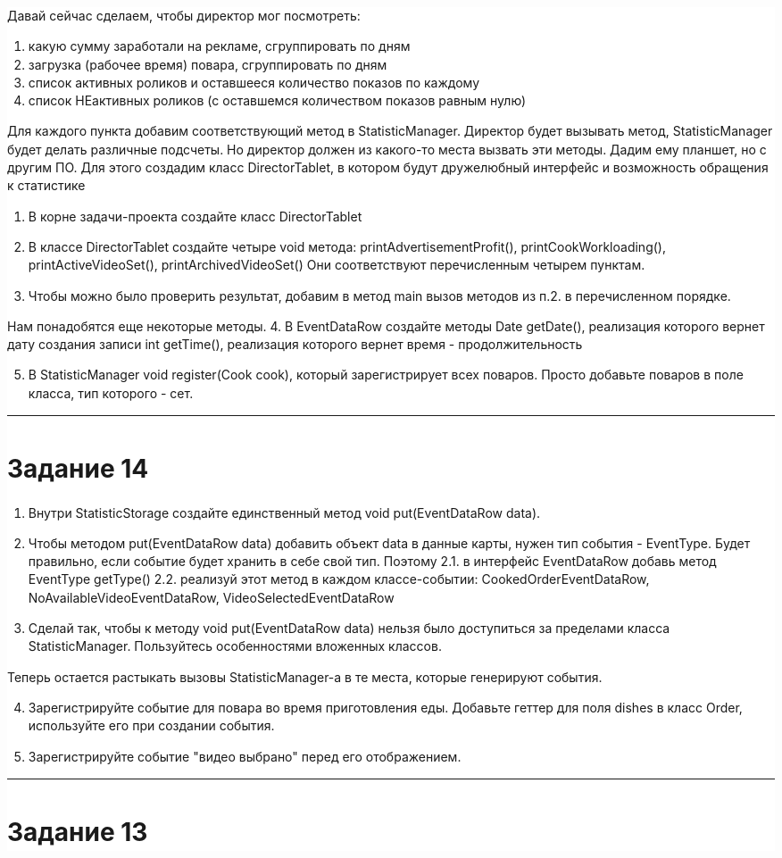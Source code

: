 Давай сейчас сделаем, чтобы директор мог посмотреть:
1) какую сумму заработали на рекламе, сгруппировать по дням
2) загрузка (рабочее время) повара, сгруппировать по дням
3) список активных роликов и оставшееся количество показов по каждому
4) список НЕактивных роликов (с оставшемся количеством показов равным нулю)

Для каждого пункта добавим соответствующий метод в StatisticManager.
Директор будет вызывать метод, StatisticManager будет делать различные подсчеты.
Но директор должен из какого-то места вызвать эти методы. Дадим ему планшет, но с другим ПО.
Для этого создадим класс DirectorTablet, в котором будут дружелюбный интерфейс и возможность обращения к статистике

1. В корне задачи-проекта создайте класс DirectorTablet

2. В классе DirectorTablet создайте четыре void метода:
printAdvertisementProfit(), printCookWorkloading(), printActiveVideoSet(), printArchivedVideoSet()
Они соответствуют перечисленным четырем пунктам.

3. Чтобы можно было проверить результат, добавим в метод main вызов методов из п.2. в перечисленном порядке.

Нам понадобятся еще некоторые методы.
4. В EventDataRow создайте методы
Date getDate(), реализация которого вернет дату создания записи
int getTime(), реализация которого вернет время - продолжительность

5. В StatisticManager void register(Cook cook), который зарегистрирует всех поваров.
Просто добавьте поваров в поле класса, тип которого - сет.


****************************************************************
# Задание 14

1. Внутри StatisticStorage создайте единственный метод void put(EventDataRow data).

2. Чтобы методом put(EventDataRow data) добавить объект data в данные карты, нужен тип события - EventType.
Будет правильно, если событие будет хранить в себе свой тип. Поэтому
2.1. в интерфейс EventDataRow добавь метод EventType getType()
2.2. реализуй этот метод в каждом классе-событии: CookedOrderEventDataRow, NoAvailableVideoEventDataRow, VideoSelectedEventDataRow

3. Сделай так, чтобы к методу void put(EventDataRow data) нельзя было доступиться за пределами класса StatisticManager.
Пользуйтесь особенностями вложенных классов.

Теперь остается растыкать вызовы StatisticManager-а в те места, которые генерируют события.

4. Зарегистрируйте событие для повара во время приготовления еды.
Добавьте геттер для поля dishes в класс Order, используйте его при создании события.

5. Зарегистрируйте событие "видео выбрано" перед его отображением.


****************************************************************
# Задание 13
